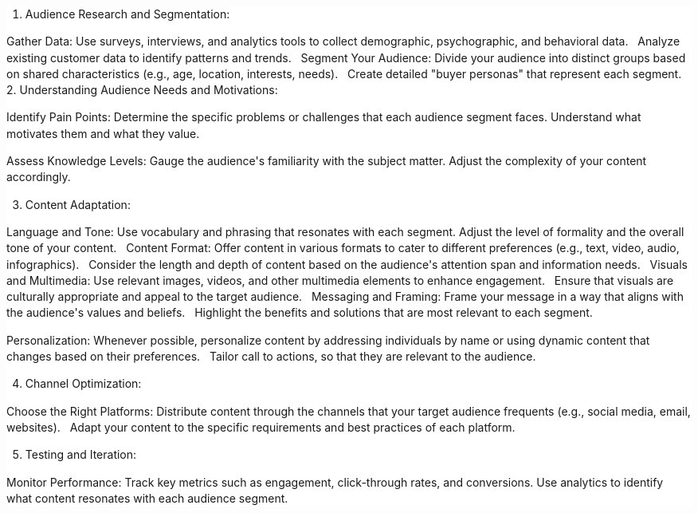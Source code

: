 1. Audience Research and Segmentation:

Gather Data:
Use surveys, interviews, and analytics tools to collect demographic, psychographic, and behavioral data.   
Analyze existing customer data to identify patterns and trends.
   
Segment Your Audience:
Divide your audience into distinct groups based on shared characteristics (e.g., age, location, interests, needs).   
Create detailed "buyer personas" that represent each segment.
   
2. Understanding Audience Needs and Motivations:

Identify Pain Points:
Determine the specific problems or challenges that each audience segment faces.
Understand what motivates them and what they value.

Assess Knowledge Levels:
Gauge the audience's familiarity with the subject matter.
Adjust the complexity of your content accordingly.

3. Content Adaptation:

Language and Tone:
Use vocabulary and phrasing that resonates with each segment.
Adjust the level of formality and the overall tone of your content.
   
Content Format:
Offer content in various formats to cater to different preferences (e.g., text, video, audio, infographics).   
Consider the length and depth of content based on the audience's attention span and information needs.
   
Visuals and Multimedia:
Use relevant images, videos, and other multimedia elements to enhance engagement.   
Ensure that visuals are culturally appropriate and appeal to the target audience.
   
Messaging and Framing:
Frame your message in a way that aligns with the audience's values and beliefs.   
Highlight the benefits and solutions that are most relevant to each segment.

Personalization:
Whenever possible, personalize content by addressing individuals by name or using dynamic content that changes based on their preferences.   
Tailor call to actions, so that they are relevant to the audience.

4. Channel Optimization:

Choose the Right Platforms:
Distribute content through the channels that your target audience frequents (e.g., social media, email, websites).   
Adapt your content to the specific requirements and best practices of each platform.

5. Testing and Iteration:

Monitor Performance:
Track key metrics such as engagement, click-through rates, and conversions.
Use analytics to identify what content resonates with each audience segment.
   